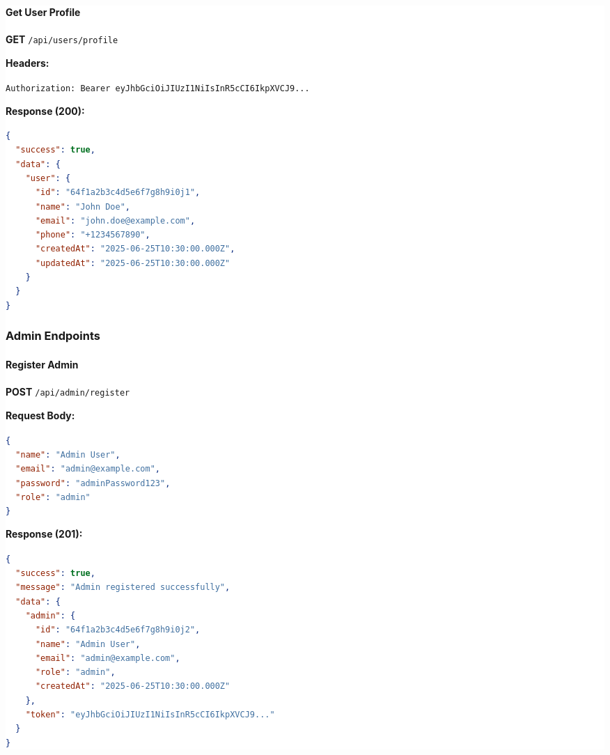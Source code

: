 #### Get User Profile
**GET** `/api/users/profile`

**Headers:**
```
Authorization: Bearer eyJhbGciOiJIUzI1NiIsInR5cCI6IkpXVCJ9...
```

**Response (200):**
```json
{
  "success": true,
  "data": {
    "user": {
      "id": "64f1a2b3c4d5e6f7g8h9i0j1",
      "name": "John Doe",
      "email": "john.doe@example.com",
      "phone": "+1234567890",
      "createdAt": "2025-06-25T10:30:00.000Z",
      "updatedAt": "2025-06-25T10:30:00.000Z"
    }
  }
}
```

### Admin Endpoints

#### Register Admin
**POST** `/api/admin/register`

**Request Body:**
```json
{
  "name": "Admin User",
  "email": "admin@example.com",
  "password": "adminPassword123",
  "role": "admin"
}
```

**Response (201):**
```json
{
  "success": true,
  "message": "Admin registered successfully",
  "data": {
    "admin": {
      "id": "64f1a2b3c4d5e6f7g8h9i0j2",
      "name": "Admin User",
      "email": "admin@example.com",
      "role": "admin",
      "createdAt": "2025-06-25T10:30:00.000Z"
    },
    "token": "eyJhbGciOiJIUzI1NiIsInR5cCI6IkpXVCJ9..."
  }
}
```
